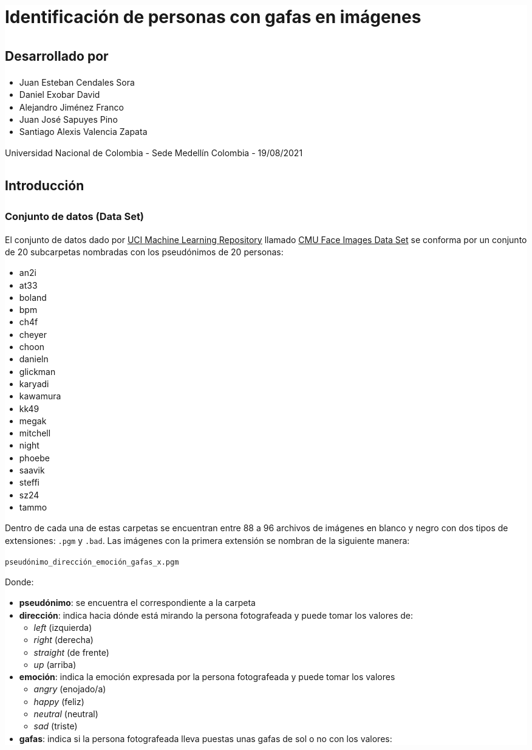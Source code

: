 
# Identificación de personas con gafas en imágenes

## Desarrollado por

* Juan Esteban Cendales Sora
* Daniel Exobar David
* Alejandro Jiménez Franco
* Juan José Sapuyes Pino
* Santiago Alexis Valencia Zapata

Universidad Nacional de Colombia - Sede Medellín
Colombia - 19/08/2021

## Introducción

### Conjunto de datos (Data Set)

El conjunto de datos dado por [UCI Machine Learning Repository](https://archive.ics.uci.edu/ml/index.php) llamado [CMU Face Images Data Set](https://archive.ics.uci.edu/ml/datasets/CMU+Face+Images) se conforma por un conjunto de 20 subcarpetas nombradas con los pseudónimos de 20 personas:

* an2i
* at33
* boland
* bpm
* ch4f
* cheyer
* choon
* danieln
* glickman
* karyadi
* kawamura
* kk49
* megak
* mitchell
* night
* phoebe
* saavik
* steffi
* sz24
* tammo

Dentro de cada una de estas carpetas se encuentran entre 88 a 96 archivos de imágenes en blanco y negro con dos tipos de extensiones: `.pgm` y `.bad`. Las imágenes con la primera extensión se nombran de la siguiente manera:

`pseudónimo_dirección_emoción_gafas_x.pgm`

Donde:
* **pseudónimo**: se encuentra el correspondiente a la carpeta
* **dirección**: indica hacia dónde está mirando la persona fotografeada y puede tomar los valores de:
    + _left_ (izquierda)
    + _right_ (derecha)
    + _straight_ (de frente)
    + _up_ (arriba)
* **emoción**: indica la emoción expresada por la persona fotografeada y puede tomar los valores
    + _angry_ (enojado/a)
    + _happy_ (feliz)
    + _neutral_ (neutral)
    + _sad_ (triste)
* **gafas**: indica si la persona fotografeada lleva puestas unas gafas de sol o no con los valores: